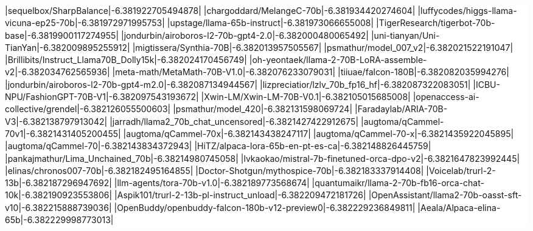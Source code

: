 |sequelbox/SharpBalance|-6.381922705494878|
|chargoddard/MelangeC-70b|-6.381934420274604|
|luffycodes/higgs-llama-vicuna-ep25-70b|-6.381972971995753|
|upstage/llama-65b-instruct|-6.381973066655008|
|TigerResearch/tigerbot-70b-base|-6.3819900117274955|
|jondurbin/airoboros-l2-70b-gpt4-2.0|-6.382000480065492|
|uni-tianyan/Uni-TianYan|-6.382009895255912|
|migtissera/Synthia-70B|-6.382013957505567|
|psmathur/model_007_v2|-6.382021522191047|
|Brillibits/Instruct_Llama70B_Dolly15k|-6.382024170456749|
|oh-yeontaek/llama-2-70B-LoRA-assemble-v2|-6.382034762565936|
|meta-math/MetaMath-70B-V1.0|-6.382076233079031|
|tiiuae/falcon-180B|-6.382082035994276|
|jondurbin/airoboros-l2-70b-gpt4-m2.0|-6.382087134944567|
|lizpreciatior/lzlv_70b_fp16_hf|-6.382087322083051|
|ICBU-NPU/FashionGPT-70B-V1|-6.382097543193672|
|Xwin-LM/Xwin-LM-70B-V0.1|-6.382105015685008|
|openaccess-ai-collective/grendel|-6.382126055500603|
|psmathur/model_420|-6.382131598069724|
|Faradaylab/ARIA-70B-V3|-6.382138797913042|
|jarradh/llama2_70b_chat_uncensored|-6.3821427422912675|
|augtoma/qCammel-70v1|-6.3821431405200455|
|augtoma/qCammel-70x|-6.382143438247117|
|augtoma/qCammel-70-x|-6.3821435922045895|
|augtoma/qCammel-70|-6.382143834372943|
|HiTZ/alpaca-lora-65b-en-pt-es-ca|-6.382148826445759|
|pankajmathur/Lima_Unchained_70b|-6.38214980745058|
|lvkaokao/mistral-7b-finetuned-orca-dpo-v2|-6.3821647823992445|
|elinas/chronos007-70b|-6.382182495164855|
|Doctor-Shotgun/mythospice-70b|-6.382183337914408|
|Voicelab/trurl-2-13b|-6.382187296947692|
|llm-agents/tora-70b-v1.0|-6.382189773568674|
|quantumaikr/llama-2-70b-fb16-orca-chat-10k|-6.382190923553806|
|Aspik101/trurl-2-13b-pl-instruct_unload|-6.382209472181726|
|OpenAssistant/llama2-70b-oasst-sft-v10|-6.382215888739036|
|OpenBuddy/openbuddy-falcon-180b-v12-preview0|-6.382229236849811|
|Aeala/Alpaca-elina-65b|-6.382229998773013|